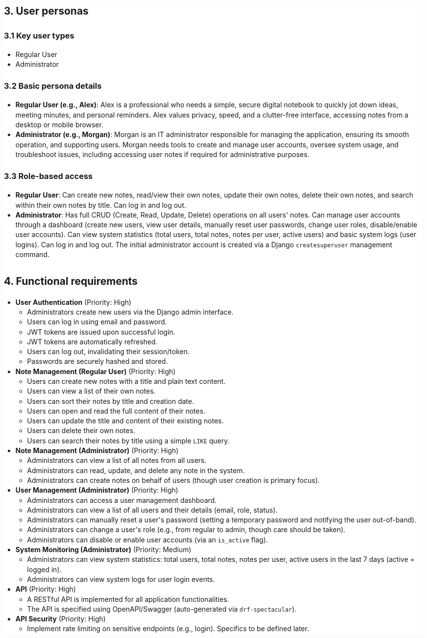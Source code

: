 ## 3. User personas
### 3.1 Key user types
- Regular User
- Administrator

### 3.2 Basic persona details
- **Regular User (e.g., Alex)**: Alex is a professional who needs a simple, secure digital notebook to quickly jot down ideas, meeting minutes, and personal reminders. Alex values privacy, speed, and a clutter-free interface, accessing notes from a desktop or mobile browser.
- **Administrator (e.g., Morgan)**: Morgan is an IT administrator responsible for managing the application, ensuring its smooth operation, and supporting users. Morgan needs tools to create and manage user accounts, oversee system usage, and troubleshoot issues, including accessing user notes if required for administrative purposes.

### 3.3 Role-based access
- **Regular User**: Can create new notes, read/view their own notes, update their own notes, delete their own notes, and search within their own notes by title. Can log in and log out.
- **Administrator**: Has full CRUD (Create, Read, Update, Delete) operations on all users' notes. Can manage user accounts through a dashboard (create new users, view user details, manually reset user passwords, change user roles, disable/enable user accounts). Can view system statistics (total users, total notes, notes per user, active users) and basic system logs (user logins). Can log in and log out. The initial administrator account is created via a Django `createsuperuser` management command.

## 4. Functional requirements
- **User Authentication** (Priority: High)
  - Administrators create new users via the Django admin interface.
  - Users can log in using email and password.
  - JWT tokens are issued upon successful login.
  - JWT tokens are automatically refreshed.
  - Users can log out, invalidating their session/token.
  - Passwords are securely hashed and stored.
- **Note Management (Regular User)** (Priority: High)
  - Users can create new notes with a title and plain text content.
  - Users can view a list of their own notes.
  - Users can sort their notes by title and creation date.
  - Users can open and read the full content of their notes.
  - Users can update the title and content of their existing notes.
  - Users can delete their own notes.
  - Users can search their notes by title using a simple `LIKE` query.
- **Note Management (Administrator)** (Priority: High)
  - Administrators can view a list of all notes from all users.
  - Administrators can read, update, and delete any note in the system.
  - Administrators can create notes on behalf of users (though user creation is primary focus).
- **User Management (Administrator)** (Priority: High)
  - Administrators can access a user management dashboard.
  - Administrators can view a list of all users and their details (email, role, status).
  - Administrators can manually reset a user's password (setting a temporary password and notifying the user out-of-band).
  - Administrators can change a user's role (e.g., from regular to admin, though care should be taken).
  - Administrators can disable or enable user accounts (via an `is_active` flag).
- **System Monitoring (Administrator)** (Priority: Medium)
  - Administrators can view system statistics: total users, total notes, notes per user, active users in the last 7 days (active = logged in).
  - Administrators can view system logs for user login events.
- **API** (Priority: High)
  - A RESTful API is implemented for all application functionalities.
  - The API is specified using OpenAPI/Swagger (auto-generated via `drf-spectacular`).
- **API Security** (Priority: High)
  - Implement rate limiting on sensitive endpoints (e.g., login). Specifics to be defined later.